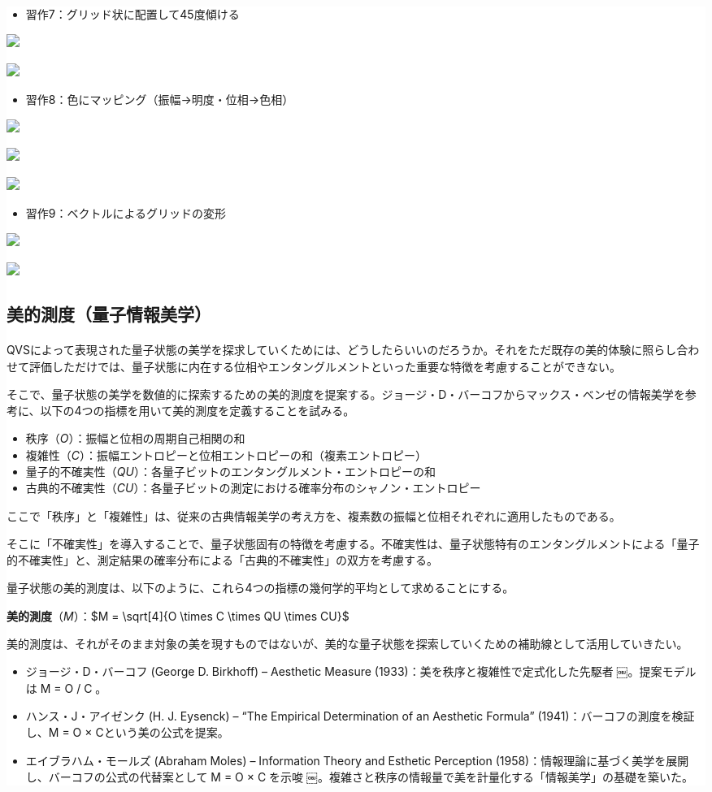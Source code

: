 
- 習作7：グリッド状に配置して45度傾ける

![](https://paper-attachments.dropboxusercontent.com/s_C785E01A970B1C64484F9DAFFDB9A61AC1C230A508A9F549281A7878D15AA124_1745586786061_density_animation.gif)

![](https://paper-attachments.dropboxusercontent.com/s_C785E01A970B1C64484F9DAFFDB9A61AC1C230A508A9F549281A7878D15AA124_1745586883668_file.png)


- 習作8：色にマッピング（振幅→明度・位相→色相）

![](https://paper-attachments.dropboxusercontent.com/s_C785E01A970B1C64484F9DAFFDB9A61AC1C230A508A9F549281A7878D15AA124_1745586927070_density_color.gif)

![](https://paper-attachments.dropboxusercontent.com/s_C785E01A970B1C64484F9DAFFDB9A61AC1C230A508A9F549281A7878D15AA124_1745586951418_file.png)

![](https://paper-attachments.dropboxusercontent.com/s_C785E01A970B1C64484F9DAFFDB9A61AC1C230A508A9F549281A7878D15AA124_1745586968349_file.png)


- 習作9：ベクトルによるグリッドの変形

![](https://paper-attachments.dropboxusercontent.com/s_C785E01A970B1C64484F9DAFFDB9A61AC1C230A508A9F549281A7878D15AA124_1745589725528_density_grid.gif)

![](https://paper-attachments.dropboxusercontent.com/s_C785E01A970B1C64484F9DAFFDB9A61AC1C230A508A9F549281A7878D15AA124_1745589680440_file.png)



## 美的測度（量子情報美学）

QVSによって表現された量子状態の美学を探求していくためには、どうしたらいいのだろうか。それをただ既存の美的体験に照らし合わせて評価しただけでは、量子状態に内在する位相やエンタングルメントといった重要な特徴を考慮することができない。

そこで、量子状態の美学を数値的に探索するための美的測度を提案する。ジョージ・D・バーコフからマックス・ベンゼの情報美学を参考に、以下の4つの指標を用いて美的測度を定義することを試みる。

- 秩序（$O$）：振幅と位相の周期自己相関の和
- 複雑性（$C$）：振幅エントロピーと位相エントロピーの和（複素エントロピー）
- 量子的不確実性（$QU$）：各量子ビットのエンタングルメント・エントロピーの和
- 古典的不確実性（$CU$）：各量子ビットの測定における確率分布のシャノン・エントロピー

ここで「秩序」と「複雑性」は、従来の古典情報美学の考え方を、複素数の振幅と位相それぞれに適用したものである。

そこに「不確実性」を導入することで、量子状態固有の特徴を考慮する。不確実性は、量子状態特有のエンタングルメントによる「量子的不確実性」と、測定結果の確率分布による「古典的不確実性」の双方を考慮する。

量子状態の美的測度は、以下のように、これら4つの指標の幾何学的平均として求めることにする。

**美的測度**（$M$）：$M = \sqrt[4]{O \times C \times QU \times CU}$

美的測度は、それがそのまま対象の美を現すものではないが、美的な量子状態を探索していくための補助線として活用していきたい。


- ジョージ・D・バーコフ (George D. Birkhoff) – Aesthetic Measure (1933)：美を秩序と複雑性で定式化した先駆者 ￼。提案モデルは M = O / C 。


- ハンス・J・アイゼンク (H. J. Eysenck) – “The Empirical Determination of an Aesthetic Formula” (1941)：バーコフの測度を検証し、M = O × Cという美の公式を提案。


- エイブラハム・モールズ (Abraham Moles) – Information Theory and Esthetic Perception (1958)：情報理論に基づく美学を展開し、バーコフの公式の代替案として M = O × C を示唆 ￼。複雑さと秩序の情報量で美を計量化する「情報美学」の基礎を築いた。
